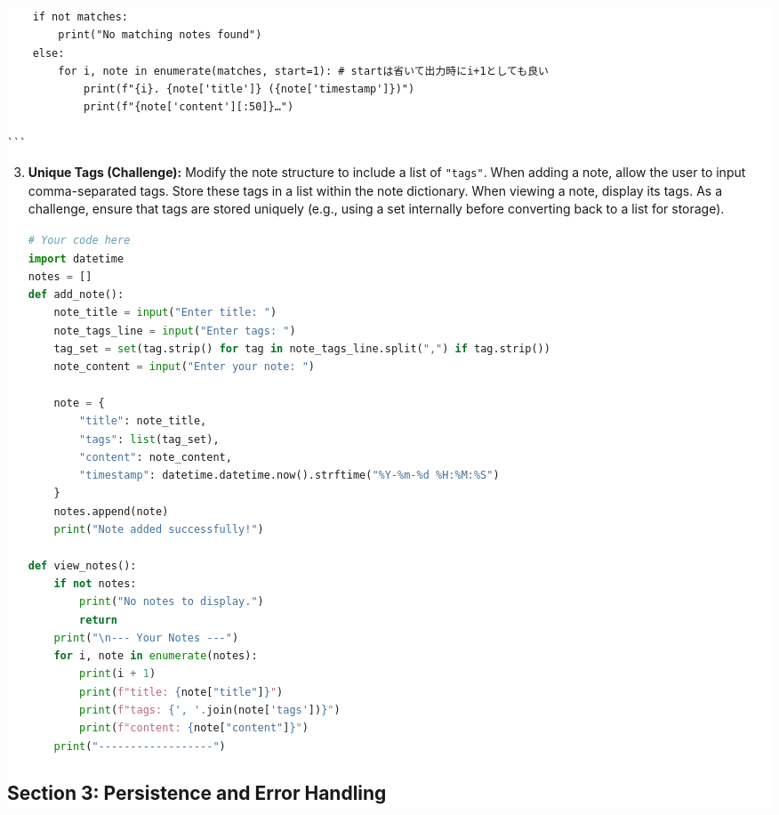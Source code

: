         if not matches:
            print("No matching notes found")
        else:
            for i, note in enumerate(matches, start=1): # startは省いて出力時にi+1としても良い
                print(f"{i}. {note['title']} ({note['timestamp']})")
                print(f"{note['content'][:50]}…")

    ```

3.  **Unique Tags (Challenge):**
    Modify the note structure to include a list of `"tags"`. When adding a note, allow the user to input comma-separated tags. Store these tags in a list within the note dictionary. When viewing a note, display its tags. As a challenge, ensure that tags are stored uniquely (e.g., using a set internally before converting back to a list for storage).

    ```python
    # Your code here
    import datetime
    notes = []
    def add_note():
        note_title = input("Enter title: ")
        note_tags_line = input("Enter tags: ")
        tag_set = set(tag.strip() for tag in note_tags_line.split(",") if tag.strip())
        note_content = input("Enter your note: ")

        note = {
            "title": note_title,
            "tags": list(tag_set),
            "content": note_content,
            "timestamp": datetime.datetime.now().strftime("%Y-%m-%d %H:%M:%S")
        }
        notes.append(note)
        print("Note added successfully!")
    
    def view_notes():
        if not notes:
            print("No notes to display.")
            return
        print("\n--- Your Notes ---")
        for i, note in enumerate(notes):
            print(i + 1)
            print(f"title: {note["title"]}")
            print(f"tags: {', '.join(note['tags'])}")
            print(f"content: {note["content"]}")
        print("------------------")

    ```





## Section 3: Persistence and Error Handling
